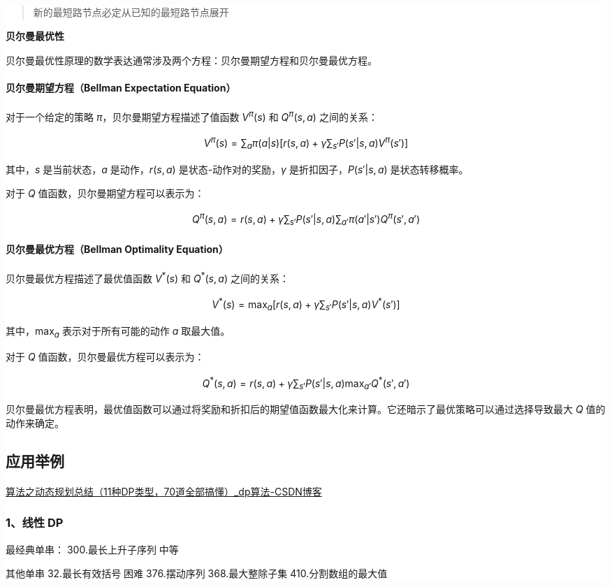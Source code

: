 > 新的最短路节点必定从已知的最短路节点展开

**贝尔曼最优性**

贝尔曼最优性原理的数学表达通常涉及两个方程：贝尔曼期望方程和贝尔曼最优方程。

#### 贝尔曼期望方程（Bellman Expectation Equation）

对于一个给定的策略 $\pi$，贝尔曼期望方程描述了值函数 $V^{\pi}(s)$ 和 $Q^{\pi}(s,a)$ 之间的关系：

$$
V^{\pi}(s) = \sum_{a} \pi(a|s) \left[ r(s,a) + \gamma \sum_{s'} P(s'|s,a) V^{\pi}(s') \right]
$$

其中，$s$ 是当前状态，$a$ 是动作，$r(s,a)$ 是状态-动作对的奖励，$\gamma$ 是折扣因子，$P(s'|s,a)$ 是状态转移概率。

对于 $Q$ 值函数，贝尔曼期望方程可以表示为：

$$
Q^{\pi}(s,a) = r(s,a) + \gamma \sum_{s'} P(s'|s,a) \sum_{a'} \pi(a'|s') Q^{\pi}(s',a')
$$

#### 贝尔曼最优方程（Bellman Optimality Equation）

贝尔曼最优方程描述了最优值函数 $V^{*}(s)$ 和 $Q^{*}(s,a)$ 之间的关系：

$$
V^{*}(s) = \max_{a} \left[ r(s,a) + \gamma \sum_{s'} P(s'|s,a) V^{*}(s') \right]
$$

其中，$\max_{a}$ 表示对于所有可能的动作 $a$ 取最大值。

对于 $Q$ 值函数，贝尔曼最优方程可以表示为：

$$
Q^{*}(s,a) = r(s,a) + \gamma \sum_{s'} P(s'|s,a) \max_{a'} Q^{*}(s',a')
$$

贝尔曼最优方程表明，最优值函数可以通过将奖励和折扣后的期望值函数最大化来计算。它还暗示了最优策略可以通过选择导致最大 $Q$ 值的动作来确定。











## 应用举例

[算法之动态规划总结（11种DP类型，70道全部搞懂）_dp算法-CSDN博客](https://blog.csdn.net/pl0321/article/details/115507286)

### 1、线性 DP

最经典单串：
300.最长上升子序列 中等

其他单串
32.最长有效括号 困难
376.摆动序列
368.最大整除子集
410.分割数组的最大值
